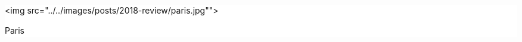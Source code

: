   <img src="../../images/posts/2018-review/paris.jpg"">
  <figcaption>Paris</figcaption>
</figure>
<figure class="half--right">